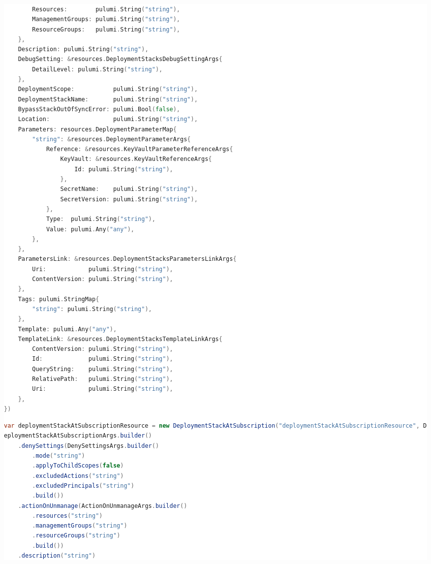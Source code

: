 ```go
		Resources:        pulumi.String("string"),
		ManagementGroups: pulumi.String("string"),
		ResourceGroups:   pulumi.String("string"),
	},
	Description: pulumi.String("string"),
	DebugSetting: &resources.DeploymentStacksDebugSettingArgs{
		DetailLevel: pulumi.String("string"),
	},
	DeploymentScope:           pulumi.String("string"),
	DeploymentStackName:       pulumi.String("string"),
	BypassStackOutOfSyncError: pulumi.Bool(false),
	Location:                  pulumi.String("string"),
	Parameters: resources.DeploymentParameterMap{
		"string": &resources.DeploymentParameterArgs{
			Reference: &resources.KeyVaultParameterReferenceArgs{
				KeyVault: &resources.KeyVaultReferenceArgs{
					Id: pulumi.String("string"),
				},
				SecretName:    pulumi.String("string"),
				SecretVersion: pulumi.String("string"),
			},
			Type:  pulumi.String("string"),
			Value: pulumi.Any("any"),
		},
	},
	ParametersLink: &resources.DeploymentStacksParametersLinkArgs{
		Uri:            pulumi.String("string"),
		ContentVersion: pulumi.String("string"),
	},
	Tags: pulumi.StringMap{
		"string": pulumi.String("string"),
	},
	Template: pulumi.Any("any"),
	TemplateLink: &resources.DeploymentStacksTemplateLinkArgs{
		ContentVersion: pulumi.String("string"),
		Id:             pulumi.String("string"),
		QueryString:    pulumi.String("string"),
		RelativePath:   pulumi.String("string"),
		Uri:            pulumi.String("string"),
	},
})
```

</pulumi-choosable>
</div>


<div>
<pulumi-choosable type="language" values="java">

```java
var deploymentStackAtSubscriptionResource = new DeploymentStackAtSubscription("deploymentStackAtSubscriptionResource", DeploymentStackAtSubscriptionArgs.builder()
    .denySettings(DenySettingsArgs.builder()
        .mode("string")
        .applyToChildScopes(false)
        .excludedActions("string")
        .excludedPrincipals("string")
        .build())
    .actionOnUnmanage(ActionOnUnmanageArgs.builder()
        .resources("string")
        .managementGroups("string")
        .resourceGroups("string")
        .build())
    .description("string")
```